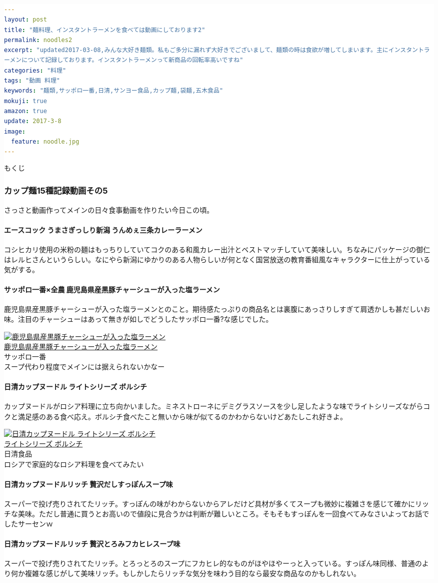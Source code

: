 ```yaml
---
layout: post
title: "麺料理、インスタントラーメンを食べては動画にしております2"
permalink: noodles2
excerpt: "updated2017-03-08,みんな大好き麺類。私もご多分に漏れず大好きでございまして、麺類の時は食欲が増してしまいます。主にインスタントラーメンについて記録しております。インスタントラーメンって新商品の回転率高いですね"
categories: "料理"
tags: "動画 料理"
keywords: "麺類,サッポロ一番,日清,サンヨー食品,カップ麺,袋麺,五木食品"
mokuji: true
amazon: true
update: 2017-3-8
image:
  feature: noodle.jpg
---
```


<div id="mokuji"><span>もくじ</span></div>

### カップ麺15種記録動画その5

さっさと動画作ってメインの日々食事動画を作りたい今日この頃。

<div class="video-container"><iframe width="560" height="315" src="https://www.youtube.com/embed/foWQkW9HAMQ" frameborder="0" allowfullscreen></iframe></div>

#### エースコック うまさぎっしり新潟 うんめぇ三条カレーラーメン

コシヒカリ使用の米粉の麺はもっちりしていてコクのある和風カレー出汁とベストマッチしていて美味しい。ちなみにパッケージの御仁はレルヒさんというらしい。なにやら新潟にゆかりのある人物らしいが何となく国営放送の教育番組風なキャラクターに仕上がっている気がする。

#### サッポロ一番×全農 鹿児島県産黒豚チャーシューが入った塩ラーメン

鹿児島県産黒豚チャーシューが入った塩ラーメンとのこと。期待感たっぷりの商品名とは裏腹にあっさりしすぎて肩透かしも甚だしいお味。注目のチャーシューはあって無きが如しでどうしたサッポロ一番?な感じでした。

<div class="babylink-box"><div class="babylink-image"><a href="http://amzn.to/2mb0tQl" rel="nofollow" target="_blank"><img alt="鹿児島県産黒豚チャーシューが入った塩ラーメン" src="https://images-fe.ssl-images-amazon.com/images/I/51lY8rsqw0L._SL75_.jpg" width="53" height="75" /></a></div><div class="babylink-info"><div class="babylink-title"><a href="http://amzn.to/2mb0tQl" rel="nofollow" target="_blank">鹿児島県産黒豚チャーシューが入った塩ラーメン</a></div><div class="babylink-manufacturer">サッポロ一番</div><div class="babylink-description">スープ代わり程度でメインには据えられないかなー</div></div><div class="booklink-footer" style="clear: left"></div></div>

#### 日清カップヌードル ライトシリーズ ボルシチ

カップヌードルがロシア料理に立ち向かいました。ミネストローネにデミグラスソースを少し足したような味でライトシリーズながらコクと満足感のある食べ応え。ボルシチ食べたこと無いから味が似てるのかわからないけどあたしこれ好きよ。

<div class="babylink-box"><div class="babylink-image"><a href="http://amzn.to/2kYCkun" rel="nofollow" target="_blank"><img alt="日清カップヌードル ライトシリーズ ボルシチ" src="https://images-fe.ssl-images-amazon.com/images/I/511lfZIoFzL._SL75_.jpg" height="75" /></a></div><div class="babylink-info"><div class="babylink-title"><a href="http://amzn.to/2kYCkun" rel="nofollow" target="_blank">ライトシリーズ ボルシチ</a></div><div class="babylink-manufacturer">日清食品</div><div class="babylink-description">ロシアで家庭的なロシア料理を食べてみたい</div></div><div class="booklink-footer" style="clear: left"></div></div>

#### 日清カップヌードルリッチ 贅沢だしすっぽんスープ味

スーパーで投げ売りされてたリッチ。すっぽんの味がわからないからアレだけど具材が多くてスープも微妙に複雑さを感じて確かにリッチな美味。ただし普通に買うとお高いので値段に見合うかは判断が難しいところ。そもそもすっぽんを一回食べてみなさいよってお話でしたサーセンｗ

#### 日清カップヌードルリッチ 贅沢とろみフカヒレスープ味

スーパーで投げ売りされてたリッチ。とろっとろのスープにフカヒレ的なものがほやほやーっと入っている。すっぽん味同様、普通のより何か複雑な感じがして美味リッチ。もしかしたらリッチな気分を味わう目的なら最安な商品なのかもしれない。
